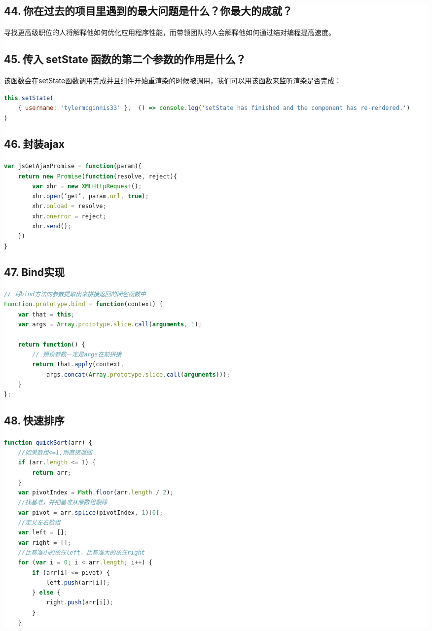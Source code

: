 ## 44. 你在过去的项目里遇到的最大问题是什么？你最大的成就？
寻找更高级职位的人将解释他如何优化应用程序性能，而带领团队的人会解释他如何通过结对编程提高速度。

## 45. 传入 setState 函数的第二个参数的作用是什么？
该函数会在setState函数调用完成并且组件开始重渲染的时候被调用，我们可以用该函数来监听渲染是否完成：
```js
this.setState(
	{ username: 'tylermcginnis33' },  () => console.log('setState has finished and the component has re-rendered.')
)
```

## 46. 封装ajax
```js
var jsGetAjaxPromise = function(param){
	return new Promise(function(resolve, reject){
		var xhr = new XMLHttpRequest();
		xhr.open(‘get’, param.url, true);
		xhr.onload = resolve;
		xhr.onerror = reject;
		xhr.send();
	})
}
```

## 47. Bind实现
```js
// 将bind方法的参数提取出来拼接返回的闭包函数中
Function.prototype.bind = function(context) {
	var that = this;
	var args = Array.prototype.slice.call(arguments, 1);

	return function() {
		// 预设参数一定是args在前拼接
		return that.apply(context,
			args.concat(Array.prototype.slice.call(arguments)));
	}
};
```

## 48. 快速排序
```js
function quickSort(arr) {
	//如果数组<=1,则直接返回
	if (arr.length <= 1) {
		return arr;
	}
	var pivotIndex = Math.floor(arr.length / 2);
	//找基准，并把基准从原数组删除
	var pivot = arr.splice(pivotIndex, 1)[0];
	//定义左右数组
	var left = [];
	var right = [];
	//比基准小的放在left，比基准大的放在right
	for (var i = 0; i < arr.length; i++) {
		if (arr[i] <= pivot) {
			left.push(arr[i]);
		} else {
			right.push(arr[i]);
		}
	}
```